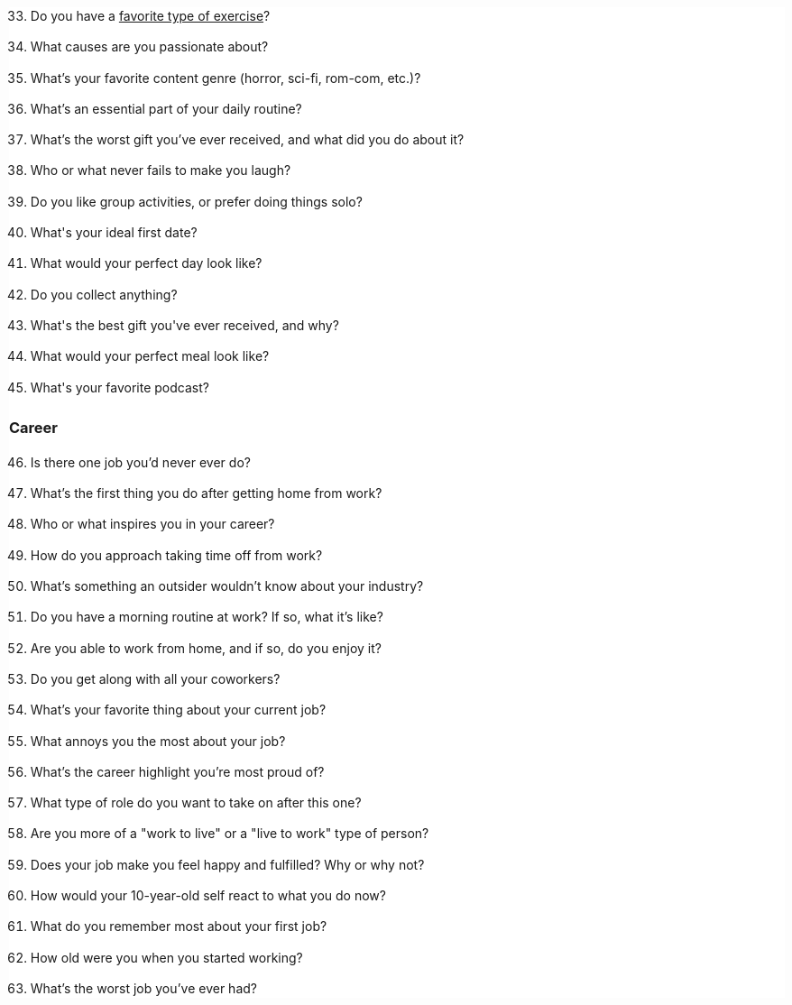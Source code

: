 33. Do you have a [favorite type of exercise](https://www.womenshealthmag.com/fitness/g19931053/best-workout-pants-for-every-exercise/)?

34. What causes are you passionate about?

35. What’s your favorite content genre (horror, sci-fi, rom-com, etc.)?

36. What’s an essential part of your daily routine?

37. What’s the worst gift you’ve ever received, and what did you do about it?

38. Who or what never fails to make you laugh?

39. Do you like group activities, or prefer doing things solo?

40. What's your ideal first date?

41. What would your perfect day look like?

42. Do you collect anything?

43. What's the best gift you've ever received, and why?

44. What would your perfect meal look like?

45. What's your favorite podcast?

### Career
46. Is there one job you’d never ever do?

47. What’s the first thing you do after getting home from work?

48. Who or what inspires you in your career?

49. How do you approach taking time off from work?

50. What’s something an outsider wouldn’t know about your industry?

51. Do you have a morning routine at work? If so, what it’s like?

52. Are you able to work from home, and if so, do you enjoy it?

53. Do you get along with all your coworkers?

54. What’s your favorite thing about your current job?

55. What annoys you the most about your job?

56. What’s the career highlight you’re most proud of?

57. What type of role do you want to take on after this one?

58. Are you more of a "work to live" or a "live to work" type of person?

59. Does your job make you feel happy and fulfilled? Why or why not?

60. How would your 10-year-old self react to what you do now?

61. What do you remember most about your first job?

62. How old were you when you started working?

63. What’s the worst job you’ve ever had?
